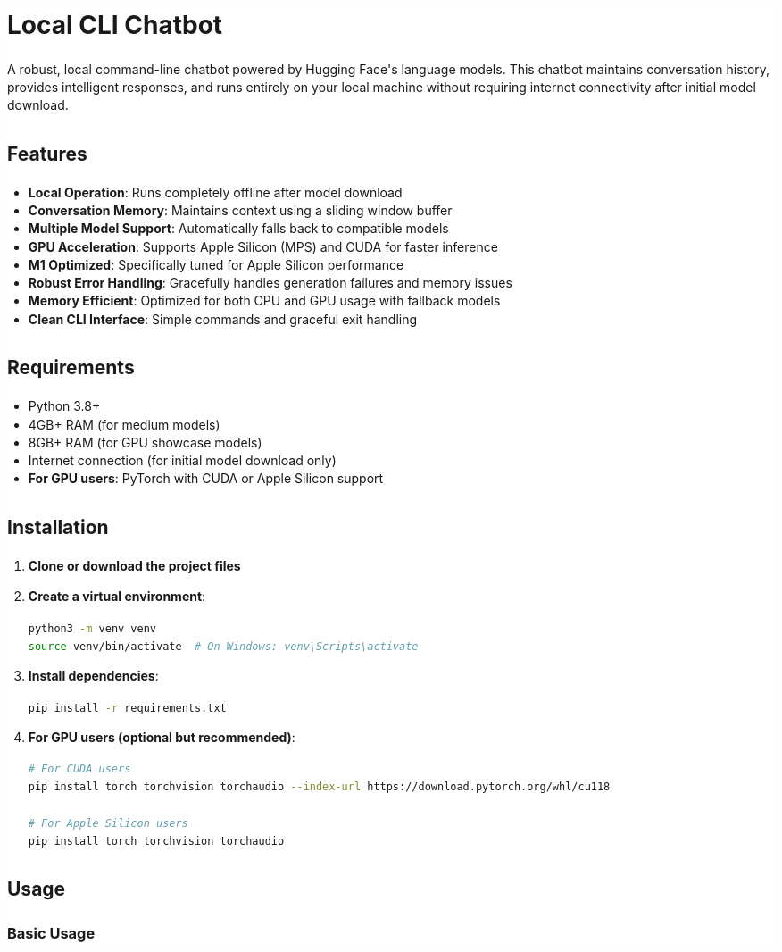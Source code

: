 # Local CLI Chatbot

A robust, local command-line chatbot powered by Hugging Face's language models. This chatbot maintains conversation history, provides intelligent responses, and runs entirely on your local machine without requiring internet connectivity after initial model download.

## Features

- **Local Operation**: Runs completely offline after model download
- **Conversation Memory**: Maintains context using a sliding window buffer
- **Multiple Model Support**: Automatically falls back to compatible models
- **GPU Acceleration**: Supports Apple Silicon (MPS) and CUDA for faster inference
- **M1 Optimized**: Specifically tuned for Apple Silicon performance
- **Robust Error Handling**: Gracefully handles generation failures and memory issues
- **Memory Efficient**: Optimized for both CPU and GPU usage with fallback models
- **Clean CLI Interface**: Simple commands and graceful exit handling

## Requirements

- Python 3.8+
- 4GB+ RAM (for medium models)
- 8GB+ RAM (for GPU showcase models)
- Internet connection (for initial model download only)
- **For GPU users**: PyTorch with CUDA or Apple Silicon support

## Installation

1. **Clone or download the project files**
2. **Create a virtual environment**:
   ```bash
   python3 -m venv venv
   source venv/bin/activate  # On Windows: venv\Scripts\activate
   ```

3. **Install dependencies**:
   ```bash
   pip install -r requirements.txt
   ```

4. **For GPU users (optional but recommended)**:
   ```bash
   # For CUDA users
   pip install torch torchvision torchaudio --index-url https://download.pytorch.org/whl/cu118
   
   # For Apple Silicon users
   pip install torch torchvision torchaudio
   ```

## Usage

### Basic Usage
